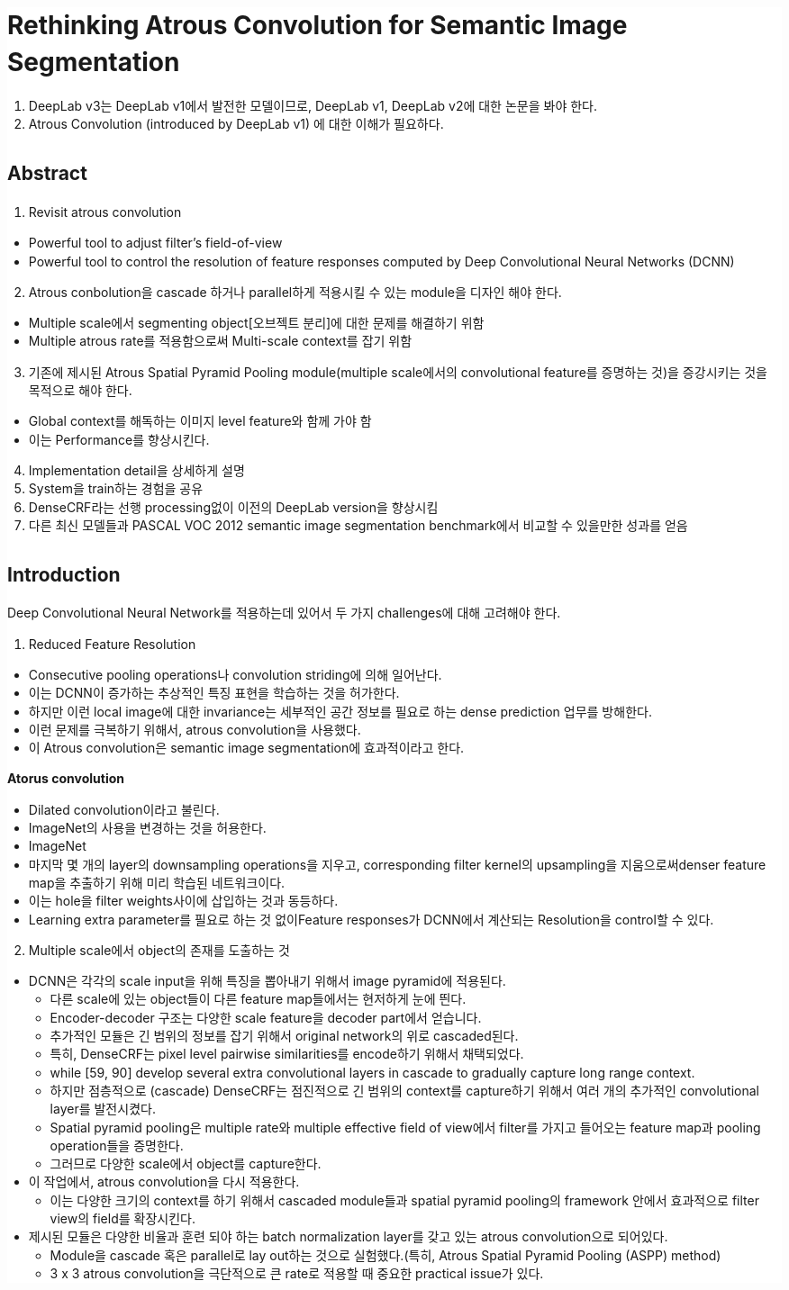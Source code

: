 # Rethinking Atrous Convolution for Semantic Image Segmentation

1.	DeepLab v3는 DeepLab v1에서 발전한 모델이므로, DeepLab v1, DeepLab v2에 대한 논문을 봐야 한다.
2.	Atrous Convolution (introduced by DeepLab v1) 에 대한 이해가 필요하다.

## Abstract
1.	Revisit atrous convolution
-	Powerful tool to adjust filter’s field-of-view 
-	Powerful tool to control the resolution of feature responses computed by Deep Convolutional Neural Networks (DCNN)
2.	Atrous conbolution을 cascade 하거나 parallel하게 적용시킬 수 있는 module을 디자인 해야 한다.
- Multiple scale에서 segmenting object[오브젝트 분리]에 대한 문제를 해결하기 위함
- Multiple atrous rate를 적용함으로써 Multi-scale context를 잡기 위함
3.	기존에 제시된 Atrous Spatial Pyramid Pooling module(multiple scale에서의 convolutional feature를 증명하는 것)을 증강시키는 것을 목적으로 해야 한다.
-	Global context를 해독하는 이미지 level feature와 함께 가야 함
-	이는 Performance를 향상시킨다.
4.	Implementation detail을 상세하게 설명
5.	System을 train하는 경험을 공유
6.	DenseCRF라는 선행 processing없이 이전의 DeepLab version을 향상시킴
7.	다른 최신 모델들과 PASCAL VOC 2012 semantic image segmentation benchmark에서 비교할 수 있을만한 성과를 얻음

## Introduction
Deep Convolutional Neural Network를 적용하는데 있어서 두 가지 challenges에 대해 고려해야 한다.
1.	Reduced Feature Resolution
- Consecutive pooling operations나 convolution striding에 의해 일어난다.
- 이는 DCNN이 증가하는 추상적인 특징 표현을 학습하는 것을 허가한다.
- 하지만 이런 local image에 대한 invariance는 세부적인 공간 정보를 필요로 하는 dense prediction 업무를 방해한다. 
- 이런 문제를 극복하기 위해서, atrous convolution을 사용했다.
- 이 Atrous convolution은 semantic image segmentation에 효과적이라고 한다.

**Atorus convolution**
- Dilated convolution이라고 불린다.
- ImageNet의 사용을 변경하는 것을 허용한다.
- ImageNet 
- 마지막 몇 개의 layer의 downsampling operations을 지우고, corresponding filter kernel의 upsampling을 지움으로써denser feature map을 추출하기 위해 미리 학습된 네트워크이다.
- 이는 hole을 filter weights사이에 삽입하는 것과 동등하다.
- Learning extra parameter를 필요로 하는 것 없이Feature responses가 DCNN에서 계산되는 Resolution을 control할 수 있다.

2.	Multiple scale에서 object의 존재를 도출하는 것
- DCNN은 각각의 scale input을 위해 특징을 뽑아내기 위해서 image pyramid에 적용된다.
  - 다른 scale에 있는 object들이 다른 feature map들에서는 현저하게 눈에 띈다.
  - Encoder-decoder 구조는 다양한 scale feature을 decoder part에서 얻습니다.
  - 추가적인 모듈은 긴 범위의 정보를 잡기 위해서 original network의 위로 cascaded된다.
  - 특히, DenseCRF는 pixel level pairwise similarities를 encode하기 위해서 채택되었다.
  - while [59, 90] develop several extra convolutional layers in cascade to gradually capture long range context.
  - 하지만 점층적으로 (cascade) DenseCRF는 점진적으로 긴 범위의 context를 capture하기 위해서 여러 개의 추가적인 convolutional layer를 발전시켰다. 
  - Spatial pyramid pooling은 multiple rate와 multiple effective field of view에서 filter를 가지고 들어오는 feature map과 pooling operation들을 증명한다.
  - 그러므로 다양한 scale에서 object를 capture한다.
- 이 작업에서, atrous convolution을 다시 적용한다.
  - 이는 다양한 크기의 context를 하기 위해서 cascaded module들과 spatial pyramid pooling의 framework 안에서 효과적으로 filter view의 field를 확장시킨다.
- 제시된 모듈은 다양한 비율과 훈련 되야 하는 batch normalization layer를 갖고 있는 atrous convolution으로 되어있다. 
  - Module을 cascade 혹은 parallel로 lay out하는 것으로 실험했다.(특히, Atrous Spatial Pyramid Pooling (ASPP) method) 
  - 3 x 3 atrous convolution을 극단적으로 큰 rate로 적용할 때 중요한 practical issue가 있다.